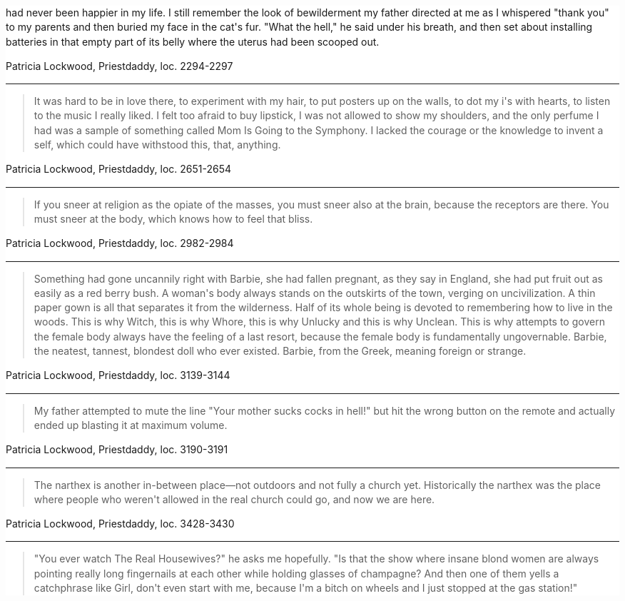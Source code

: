 
had never been happier in my life. I still remember the look of bewilderment my father directed at me as I whispered "thank you" to my parents and then buried my face in the cat's fur. "What the hell," he said under his breath, and then set about installing batteries in that empty part of its belly where the uterus had been scooped out.

Patricia Lockwood, Priestdaddy, loc. 2294-2297
<hr>


> It was hard to be in love there, to experiment with my hair, to put posters up on the walls, to dot my i's with hearts, to listen to the music I really liked. I felt too afraid to buy lipstick, I was not allowed to show my shoulders, and the only perfume I had was a sample of something called Mom Is Going to the Symphony. I lacked the courage or the knowledge to invent a self, which could have withstood this, that, anything.

Patricia Lockwood, Priestdaddy, loc. 2651-2654
<hr>


> If you sneer at religion as the opiate of the masses, you must sneer also at the brain, because the receptors are there. You must sneer at the body, which knows how to feel that bliss.

Patricia Lockwood, Priestdaddy, loc. 2982-2984
<hr>


> Something had gone uncannily right with Barbie, she had fallen pregnant, as they say in England, she had put fruit out as easily as a red berry bush. A woman's body always stands on the outskirts of the town, verging on uncivilization. A thin paper gown is all that separates it from the wilderness. Half of its whole being is devoted to remembering how to live in the woods. This is why Witch, this is why Whore, this is why Unlucky and this is why Unclean. This is why attempts to govern the female body always have the feeling of a last resort, because the female body is fundamentally ungovernable. Barbie, the neatest, tannest, blondest doll who ever existed. Barbie, from the Greek, meaning foreign or strange.

Patricia Lockwood, Priestdaddy, loc. 3139-3144
<hr>


> My father attempted to mute the line "Your mother sucks cocks in hell!" but hit the wrong button on the remote and actually ended up blasting it at maximum volume.

Patricia Lockwood, Priestdaddy, loc. 3190-3191
<hr>


> The narthex is another in-between place—not outdoors and not fully a church yet. Historically the narthex was the place where people who weren't allowed in the real church could go, and now we are here.

Patricia Lockwood, Priestdaddy, loc. 3428-3430
<hr>


> "You ever watch The Real Housewives?" he asks me hopefully. "Is that the show where insane blond women are always pointing really long fingernails at each other while holding glasses of champagne? And then one of them yells a catchphrase like Girl, don't even start with me, because I'm a bitch on wheels and I just stopped at the gas station!"
